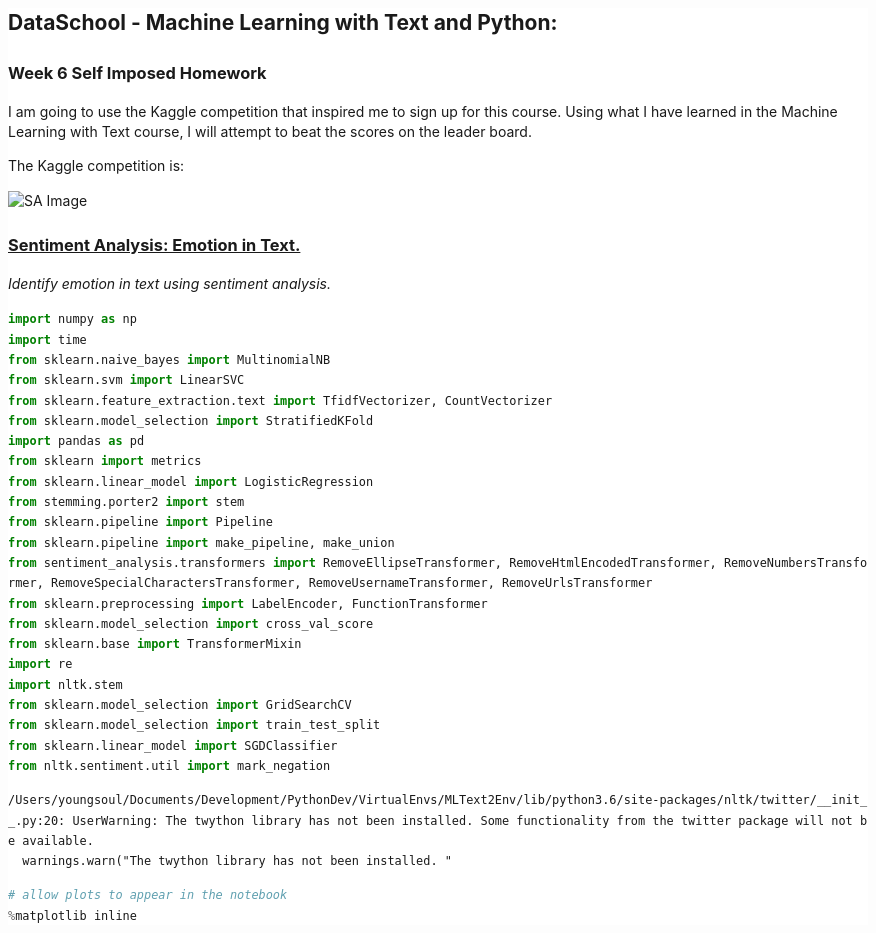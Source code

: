 
## DataSchool - Machine Learning with Text and Python:  

### Week 6 Self Imposed Homework

I am going to use the Kaggle competition that inspired me to sign up for this course.  Using what I have learned in the Machine Learning with Text course, I will attempt to beat the scores on the leader board.

The Kaggle competition is:

![SA Image](sa_emotions_picture.png) 

### [Sentiment Analysis: Emotion in Text.](https://www.kaggle.com/c/sa-emotions)

*Identify emotion in text using sentiment analysis.*


```python
import numpy as np
import time
from sklearn.naive_bayes import MultinomialNB
from sklearn.svm import LinearSVC
from sklearn.feature_extraction.text import TfidfVectorizer, CountVectorizer
from sklearn.model_selection import StratifiedKFold
import pandas as pd
from sklearn import metrics
from sklearn.linear_model import LogisticRegression
from stemming.porter2 import stem
from sklearn.pipeline import Pipeline
from sklearn.pipeline import make_pipeline, make_union
from sentiment_analysis.transformers import RemoveEllipseTransformer, RemoveHtmlEncodedTransformer, RemoveNumbersTransformer, RemoveSpecialCharactersTransformer, RemoveUsernameTransformer, RemoveUrlsTransformer
from sklearn.preprocessing import LabelEncoder, FunctionTransformer
from sklearn.model_selection import cross_val_score
from sklearn.base import TransformerMixin
import re
import nltk.stem
from sklearn.model_selection import GridSearchCV
from sklearn.model_selection import train_test_split
from sklearn.linear_model import SGDClassifier
from nltk.sentiment.util import mark_negation
```

    /Users/youngsoul/Documents/Development/PythonDev/VirtualEnvs/MLText2Env/lib/python3.6/site-packages/nltk/twitter/__init__.py:20: UserWarning: The twython library has not been installed. Some functionality from the twitter package will not be available.
      warnings.warn("The twython library has not been installed. "



```python
# allow plots to appear in the notebook
%matplotlib inline
```
